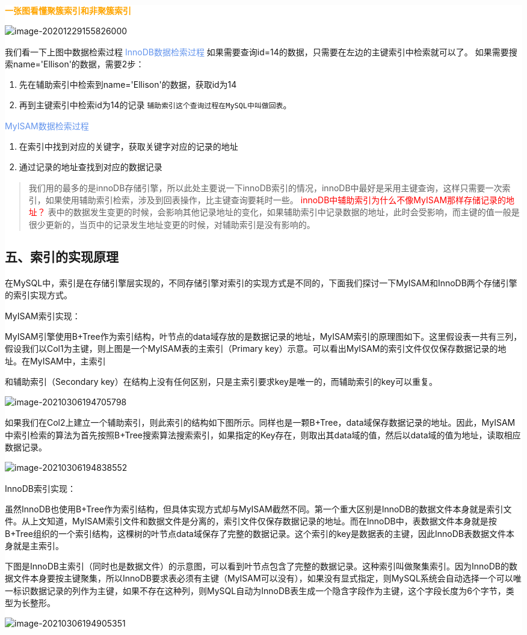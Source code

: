 

**<font color='orange'>一张图看懂聚簇索引和非聚簇索引</font>**

![image-20201229155826000](https://gitee.com/lgaaip/img/raw/master/img/image-20201229155826000.png)

我们看⼀下上图中数据检索过程
<font color='cornflowerblue'>InnoDB数据检索过程</font>
如果需要查询id=14的数据，只需要在左边的主键索引中检索就可以了。
如果需要搜索name='Ellison'的数据，需要2步：

1. 先在辅助索引中检索到name='Ellison'的数据，获取id为14

2. 再到主键索引中检索id为14的记录
   `辅助索引这个查询过程在MySQL中叫做回表`。

<font color='cornflowerblue'>MyISAM数据检索过程</font>

1. 在索引中找到对应的关键字，获取关键字对应的记录的地址

2. 通过记录的地址查找到对应的数据记录

> 我们⽤的最多的是innoDB存储引擎，所以此处主要说⼀下innoDB索引的情况，innoDB中最好是采⽤主键查询，这样只需要⼀次索引，如果使⽤辅助索引检索，涉及到回表操作，⽐主键查询要耗时⼀些。
> <font color='red'>innoDB中辅助索引为什么不像MyISAM那样存储记录的地址？</font>
> 表中的数据发⽣变更的时候，会影响其他记录地址的变化，如果辅助索引中记录数据的地址，此时会受影响，⽽主键的值⼀般是很少更新的，当页中的记录发⽣地址变更的时候，对辅助索引是没有影响的。



##  五、索引的实现原理

在MySQL中，索引是在存储引擎层实现的，不同存储引擎对索引的实现方式是不同的，下面我们探讨一下MyISAM和InnoDB两个存储引擎的索引实现方式。

MyISAM索引实现：

MyISAM引擎使用B+Tree作为索引结构，叶节点的data域存放的是数据记录的地址，MyISAM索引的原理图如下。这里假设表一共有三列，假设我们以Col1为主键，则上图是一个MyISAM表的主索引（Primary key）示意。可以看出MyISAM的索引文件仅仅保存数据记录的地址。在MyISAM中，主索引

和辅助索引（Secondary key）在结构上没有任何区别，只是主索引要求key是唯一的，而辅助索引的key可以重复。

![image-20210306194705798](https://gitee.com/lgaaip/img/raw/master/20210306194707.png)



如果我们在Col2上建立一个辅助索引，则此索引的结构如下图所示。同样也是一颗B+Tree，data域保存数据记录的地址。因此，MyISAM中索引检索的算法为首先按照B+Tree搜索算法搜索索引，如果指定的Key存在，则取出其data域的值，然后以data域的值为地址，读取相应数据记录。

![image-20210306194838552](https://gitee.com/lgaaip/img/raw/master/20210306194839.png)

InnoDB索引实现：

虽然InnoDB也使用B+Tree作为索引结构，但具体实现方式却与MyISAM截然不同。第一个重大区别是InnoDB的数据文件本身就是索引文件。从上文知道，MyISAM索引文件和数据文件是分离的，索引文件仅保存数据记录的地址。而在InnoDB中，表数据文件本身就是按B+Tree组织的一个索引结构，这棵树的叶节点data域保存了完整的数据记录。这个索引的key是数据表的主键，因此InnoDB表数据文件本身就是主索引。

下图是InnoDB主索引（同时也是数据文件）的示意图，可以看到叶节点包含了完整的数据记录。这种索引叫做聚集索引。因为InnoDB的数据文件本身要按主键聚集，所以InnoDB要求表必须有主键（MyISAM可以没有），如果没有显式指定，则MySQL系统会自动选择一个可以唯一标识数据记录的列作为主键，如果不存在这种列，则MySQL自动为InnoDB表生成一个隐含字段作为主键，这个字段长度为6个字节，类型为长整形。

![image-20210306194905351](https://gitee.com/lgaaip/img/raw/master/20210306194906.png)
